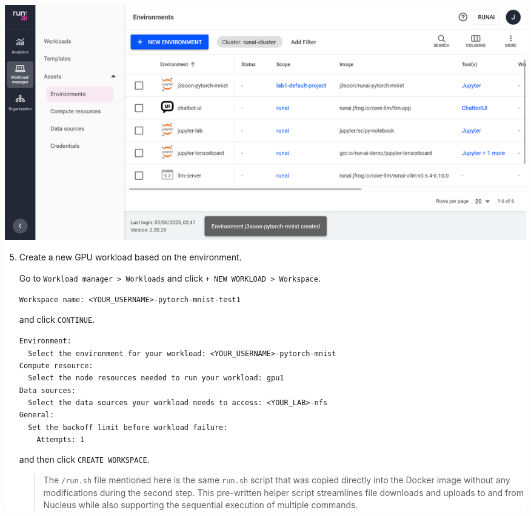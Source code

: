    ![](./docs/assets/environment-created.png)

5. Create a new GPU workload based on the environment.

   Go to `Workload manager > Workloads` and click `+ NEW WORKLOAD > Workspace`.

   ```
   Workspace name: <YOUR_USERNAME>-pytorch-mnist-test1
   ```

   and click `CONTINUE`.

   ```
   Environment:
     Select the environment for your workload: <YOUR_USERNAME>-pytorch-mnist
   Compute resource:
     Select the node resources needed to run your workload: gpu1
   Data sources:
     Select the data sources your workload needs to access: <YOUR_LAB>-nfs
   General:
     Set the backoff limit before workload failure:
       Attempts: 1
   ```

   and then click `CREATE WORKSPACE`.

   > The `/run.sh` file mentioned here is the same `run.sh` script that was copied directly into the Docker image without any modifications during the second step. This pre-written helper script streamlines file downloads and uploads to and from Nucleus while also supporting the sequential execution of multiple commands.  

